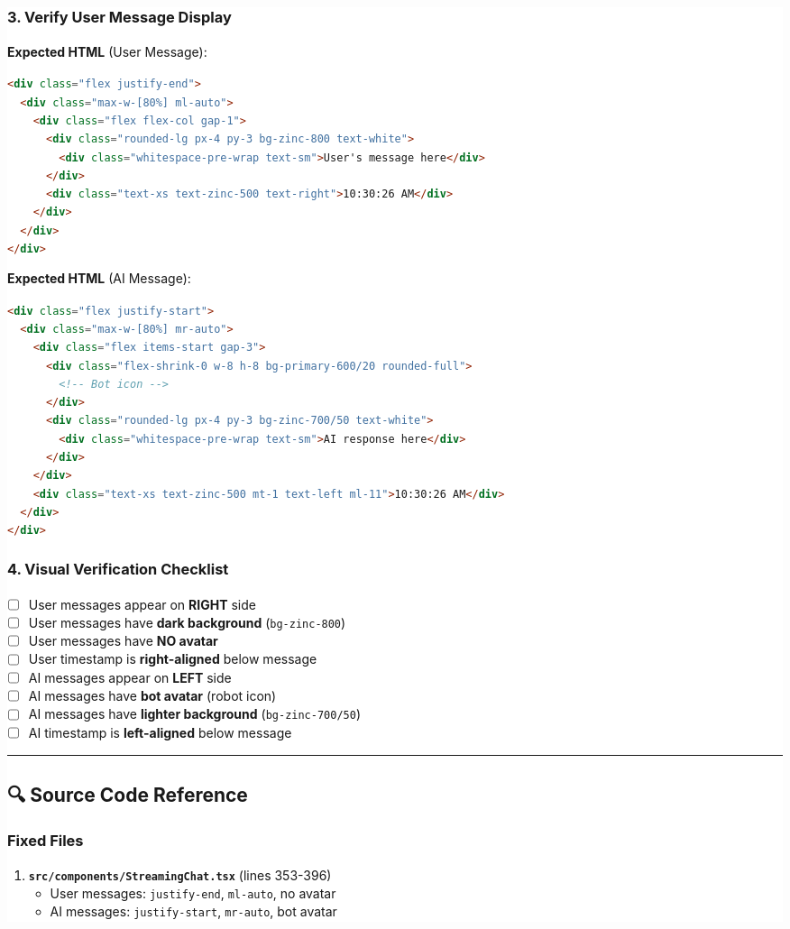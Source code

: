 ### 3. Verify User Message Display
**Expected HTML** (User Message):
```html
<div class="flex justify-end">
  <div class="max-w-[80%] ml-auto">
    <div class="flex flex-col gap-1">
      <div class="rounded-lg px-4 py-3 bg-zinc-800 text-white">
        <div class="whitespace-pre-wrap text-sm">User's message here</div>
      </div>
      <div class="text-xs text-zinc-500 text-right">10:30:26 AM</div>
    </div>
  </div>
</div>
```

**Expected HTML** (AI Message):
```html
<div class="flex justify-start">
  <div class="max-w-[80%] mr-auto">
    <div class="flex items-start gap-3">
      <div class="flex-shrink-0 w-8 h-8 bg-primary-600/20 rounded-full">
        <!-- Bot icon -->
      </div>
      <div class="rounded-lg px-4 py-3 bg-zinc-700/50 text-white">
        <div class="whitespace-pre-wrap text-sm">AI response here</div>
      </div>
    </div>
    <div class="text-xs text-zinc-500 mt-1 text-left ml-11">10:30:26 AM</div>
  </div>
</div>
```

### 4. Visual Verification Checklist
- [ ] User messages appear on **RIGHT** side
- [ ] User messages have **dark background** (`bg-zinc-800`)
- [ ] User messages have **NO avatar**
- [ ] User timestamp is **right-aligned** below message
- [ ] AI messages appear on **LEFT** side
- [ ] AI messages have **bot avatar** (robot icon)
- [ ] AI messages have **lighter background** (`bg-zinc-700/50`)
- [ ] AI timestamp is **left-aligned** below message

---

## 🔍 Source Code Reference

### Fixed Files
1. **`src/components/StreamingChat.tsx`** (lines 353-396)
   - User messages: `justify-end`, `ml-auto`, no avatar
   - AI messages: `justify-start`, `mr-auto`, bot avatar
